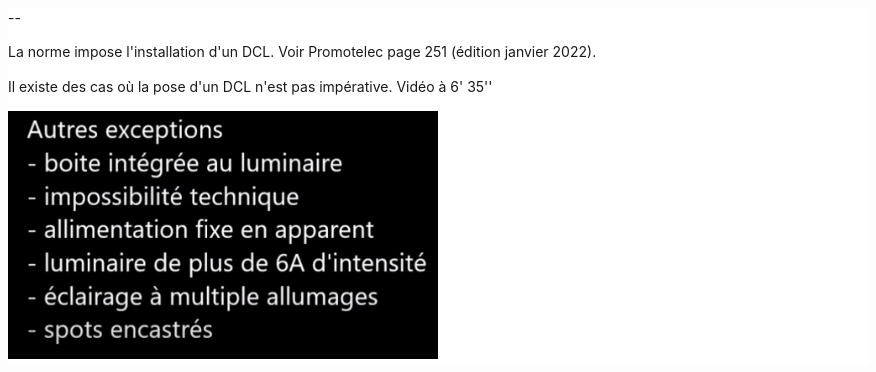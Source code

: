 --

La norme impose l'installation d'un DCL. Voir Promotelec page 251 (édition janvier 2022).

Il existe des cas où la pose d'un DCL n'est pas impérative. Vidéo à 6' 35''

<img src="./images/DCL_exceptions.png" width="50%">

